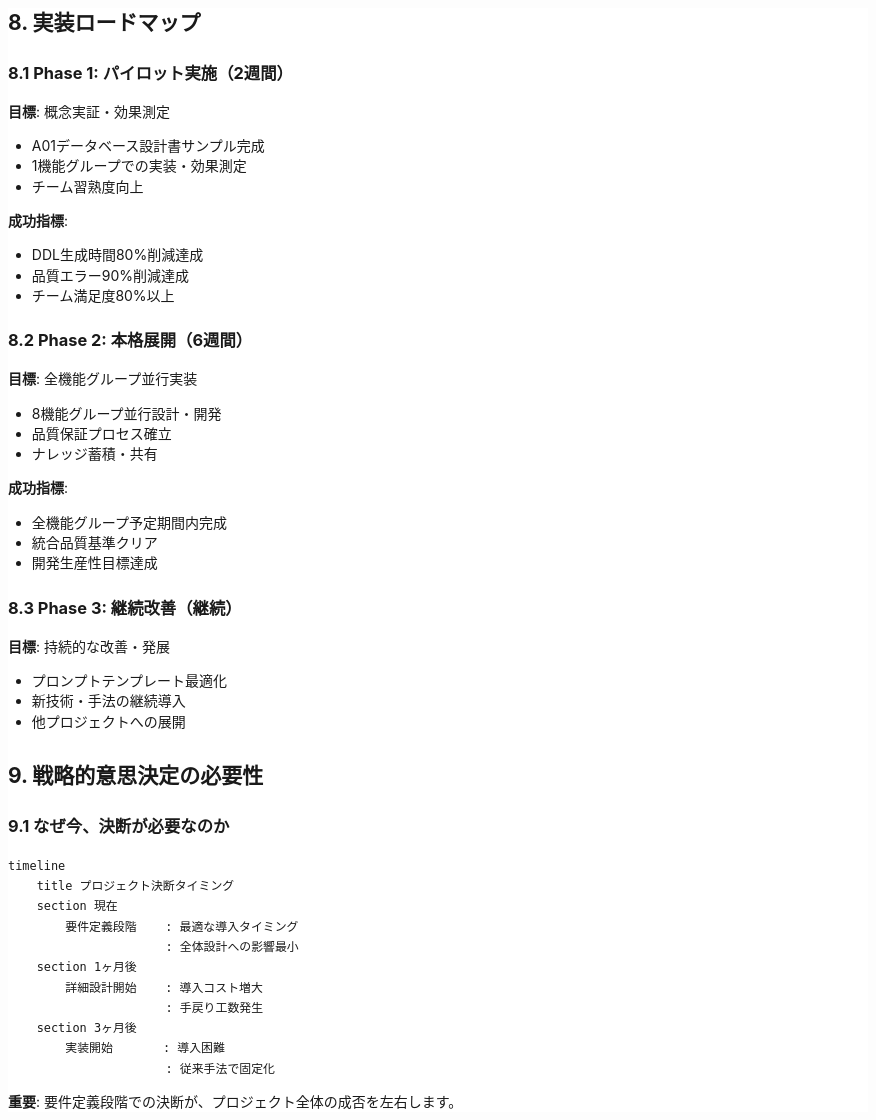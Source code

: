## 8. 実装ロードマップ

### 8.1 Phase 1: パイロット実施（2週間）

**目標**: 概念実証・効果測定
- A01データベース設計書サンプル完成
- 1機能グループでの実装・効果測定
- チーム習熟度向上

**成功指標**:
- DDL生成時間80%削減達成
- 品質エラー90%削減達成
- チーム満足度80%以上

### 8.2 Phase 2: 本格展開（6週間）

**目標**: 全機能グループ並行実装
- 8機能グループ並行設計・開発
- 品質保証プロセス確立
- ナレッジ蓄積・共有

**成功指標**:
- 全機能グループ予定期間内完成
- 統合品質基準クリア
- 開発生産性目標達成

### 8.3 Phase 3: 継続改善（継続）

**目標**: 持続的な改善・発展
- プロンプトテンプレート最適化
- 新技術・手法の継続導入
- 他プロジェクトへの展開

## 9. 戦略的意思決定の必要性

### 9.1 なぜ今、決断が必要なのか

```mermaid
timeline
    title プロジェクト決断タイミング
    section 現在
        要件定義段階    : 最適な導入タイミング
                      : 全体設計への影響最小
    section 1ヶ月後
        詳細設計開始    : 導入コスト増大
                      : 手戻り工数発生
    section 3ヶ月後
        実装開始       : 導入困難
                      : 従来手法で固定化
```

**重要**: 要件定義段階での決断が、プロジェクト全体の成否を左右します。

